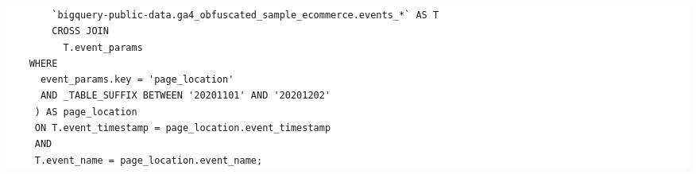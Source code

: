     
            `bigquery-public-data.ga4_obfuscated_sample_ecommerce.events_*` AS T
            CROSS JOIN
              T.event_params
        WHERE
          event_params.key = 'page_location'
          AND _TABLE_SUFFIX BETWEEN '20201101' AND '20201202'
         ) AS page_location 
         ON T.event_timestamp = page_location.event_timestamp
         AND
         T.event_name = page_location.event_name;
        
    

